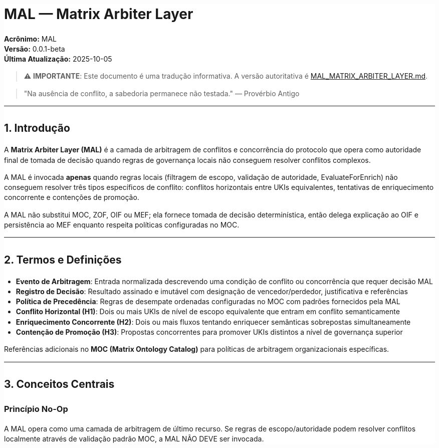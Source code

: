 # MAL — Matrix Arbiter Layer
**Acrônimo:** MAL  
**Versão:** 0.0.1-beta  
**Última Atualização:** 2025-10-05  

> ⚠️ **IMPORTANTE**: Este documento é uma tradução informativa. A versão autoritativa é [MAL_MATRIX_ARBITER_LAYER.md](MAL_MATRIX_ARBITER_LAYER.md).

> "Na ausência de conflito, a sabedoria permanece não testada." — Provérbio Antigo

---

## 1. Introdução

A **Matrix Arbiter Layer (MAL)** é a camada de arbitragem de conflitos e concorrência do protocolo que opera como autoridade final de tomada de decisão quando regras de governança locais não conseguem resolver conflitos complexos.

A MAL é invocada **apenas** quando regras locais (filtragem de escopo, validação de autoridade, EvaluateForEnrich) não conseguem resolver três tipos específicos de conflito: conflitos horizontais entre UKIs equivalentes, tentativas de enriquecimento concorrente e contenções de promoção.

A MAL não substitui MOC, ZOF, OIF ou MEF; ela fornece tomada de decisão determinística, então delega explicação ao OIF e persistência ao MEF enquanto respeita políticas configuradas no MOC.

---

## 2. Termos e Definições

- **Evento de Arbitragem**: Entrada normalizada descrevendo uma condição de conflito ou concorrência que requer decisão MAL
- **Registro de Decisão**: Resultado assinado e imutável com designação de vencedor/perdedor, justificativa e referências
- **Política de Precedência**: Regras de desempate ordenadas configuradas no MOC com padrões fornecidos pela MAL
- **Conflito Horizontal (H1)**: Dois ou mais UKIs de nível de escopo equivalente que entram em conflito semanticamente
- **Enriquecimento Concorrente (H2)**: Dois ou mais fluxos tentando enriquecer semânticas sobrepostas simultaneamente
- **Contenção de Promoção (H3)**: Propostas concorrentes para promover UKIs distintos a nível de governança superior

Referências adicionais no **MOC (Matrix Ontology Catalog)** para políticas de arbitragem organizacionais específicas.

---

## 3. Conceitos Centrais

### Princípio No-Op
A MAL opera como uma camada de arbitragem de último recurso. Se regras de escopo/autoridade podem resolver conflitos localmente através de validação padrão MOC, a MAL NÃO DEVE ser invocada.

